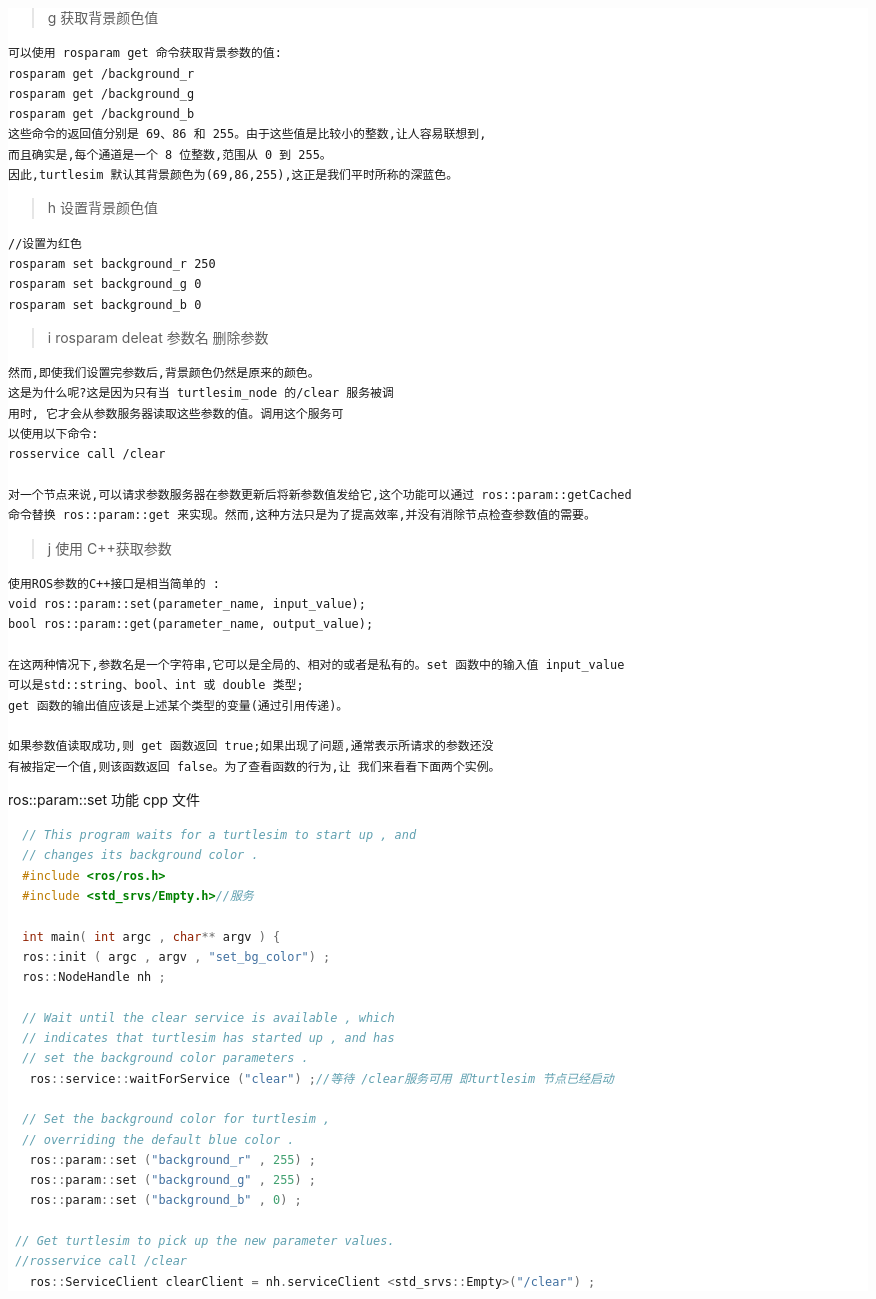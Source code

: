  

> g  获取背景颜色值  

	可以使用 rosparam get 命令获取背景参数的值:
	rosparam get /background_r
	rosparam get /background_g
	rosparam get /background_b
	这些命令的返回值分别是 69、86 和 255。由于这些值是比较小的整数,让人容易联想到,
	而且确实是,每个通道是一个 8 位整数,范围从 0 到 255。
	因此,turtlesim 默认其背景颜色为(69,86,255),这正是我们平时所称的深蓝色。

> h  设置背景颜色值

	//设置为红色
	rosparam set background_r 250
	rosparam set background_g 0
	rosparam set background_b 0

> i rosparam deleat  参数名  删除参数


	然而,即使我们设置完参数后,背景颜色仍然是原来的颜色。
	这是为什么呢?这是因为只有当 turtlesim_node 的/clear 服务被调
	用时, 它才会从参数服务器读取这些参数的值。调用这个服务可
	以使用以下命令:
	rosservice call /clear

	对一个节点来说,可以请求参数服务器在参数更新后将新参数值发给它,这个功能可以通过 ros::param::getCached
	命令替换 ros::param::get 来实现。然而,这种方法只是为了提高效率,并没有消除节点检查参数值的需要。

> j  使用 C++获取参数

	使用ROS参数的C++接口是相当简单的 :
	void ros::param::set(parameter_name, input_value);
	bool ros::param::get(parameter_name, output_value);

	在这两种情况下,参数名是一个字符串,它可以是全局的、相对的或者是私有的。set 函数中的输入值 input_value
	可以是std::string、bool、int 或 double 类型;
	get 函数的输出值应该是上述某个类型的变量(通过引用传递)。

	如果参数值读取成功,则 get 函数返回 true;如果出现了问题,通常表示所请求的参数还没
	有被指定一个值,则该函数返回 false。为了查看函数的行为,让 我们来看看下面两个实例。

  ros::param::set 功能 cpp 文件
  
```c
  // This program waits for a turtlesim to start up , and
  // changes its background color .
  #include <ros/ros.h>
  #include <std_srvs/Empty.h>//服务
 
  int main( int argc , char** argv ) {
  ros::init ( argc , argv , "set_bg_color") ;
  ros::NodeHandle nh ;

  // Wait until the clear service is available , which
  // indicates that turtlesim has started up , and has
  // set the background color parameters .
   ros::service::waitForService ("clear") ;//等待 /clear服务可用 即turtlesim 节点已经启动
 
  // Set the background color for turtlesim ,
  // overriding the default blue color .
   ros::param::set ("background_r" , 255) ;
   ros::param::set ("background_g" , 255) ;
   ros::param::set ("background_b" , 0) ;
 
 // Get turtlesim to pick up the new parameter values.
 //rosservice call /clear
   ros::ServiceClient clearClient = nh.serviceClient <std_srvs::Empty>("/clear") ;
```